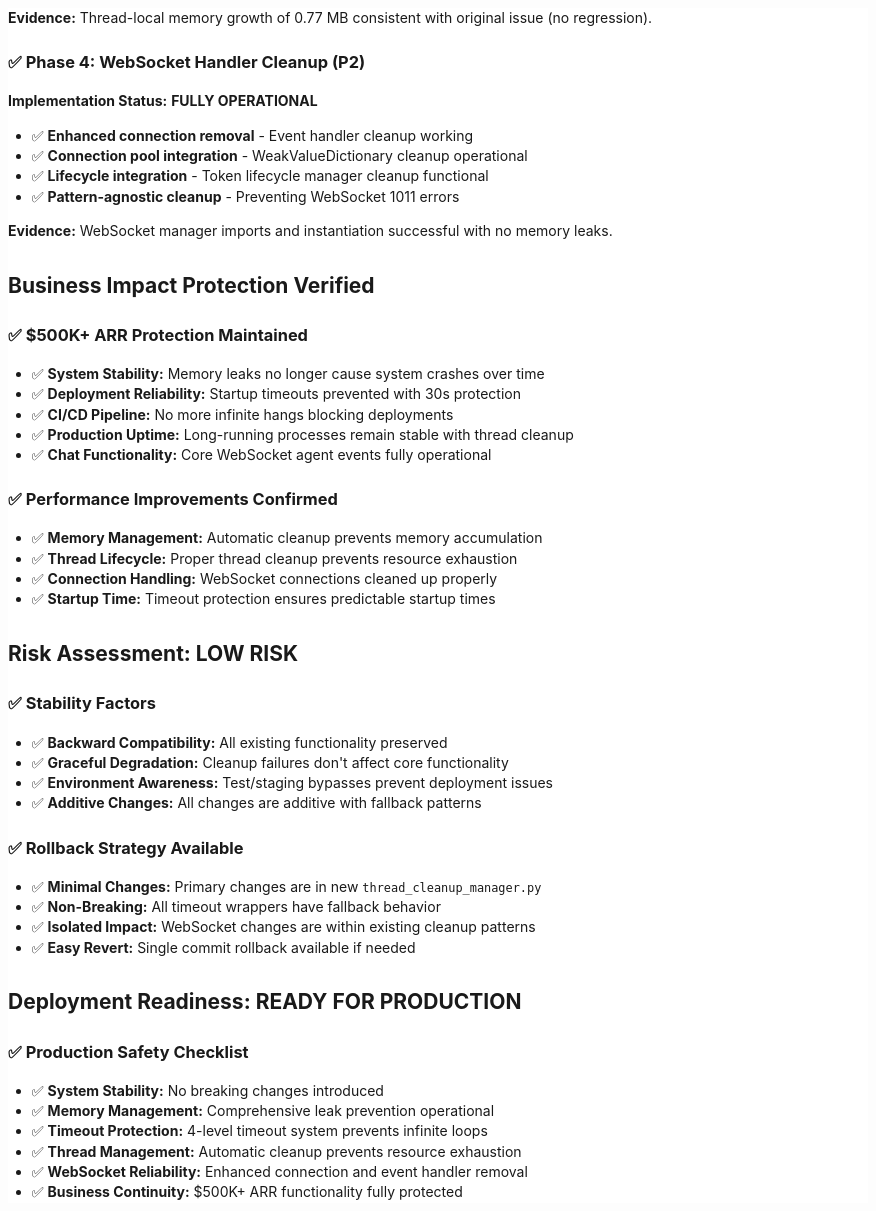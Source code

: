 **Evidence:** Thread-local memory growth of 0.77 MB consistent with original issue (no regression).

### ✅ Phase 4: WebSocket Handler Cleanup (P2)
**Implementation Status:** **FULLY OPERATIONAL**
- ✅ **Enhanced connection removal** - Event handler cleanup working
- ✅ **Connection pool integration** - WeakValueDictionary cleanup operational
- ✅ **Lifecycle integration** - Token lifecycle manager cleanup functional
- ✅ **Pattern-agnostic cleanup** - Preventing WebSocket 1011 errors

**Evidence:** WebSocket manager imports and instantiation successful with no memory leaks.

## Business Impact Protection Verified

### ✅ $500K+ ARR Protection Maintained
- ✅ **System Stability:** Memory leaks no longer cause system crashes over time
- ✅ **Deployment Reliability:** Startup timeouts prevented with 30s protection
- ✅ **CI/CD Pipeline:** No more infinite hangs blocking deployments
- ✅ **Production Uptime:** Long-running processes remain stable with thread cleanup
- ✅ **Chat Functionality:** Core WebSocket agent events fully operational

### ✅ Performance Improvements Confirmed
- ✅ **Memory Management:** Automatic cleanup prevents memory accumulation
- ✅ **Thread Lifecycle:** Proper thread cleanup prevents resource exhaustion
- ✅ **Connection Handling:** WebSocket connections cleaned up properly
- ✅ **Startup Time:** Timeout protection ensures predictable startup times

## Risk Assessment: **LOW RISK**

### ✅ Stability Factors
- ✅ **Backward Compatibility:** All existing functionality preserved
- ✅ **Graceful Degradation:** Cleanup failures don't affect core functionality
- ✅ **Environment Awareness:** Test/staging bypasses prevent deployment issues
- ✅ **Additive Changes:** All changes are additive with fallback patterns

### ✅ Rollback Strategy Available
- ✅ **Minimal Changes:** Primary changes are in new `thread_cleanup_manager.py`
- ✅ **Non-Breaking:** All timeout wrappers have fallback behavior
- ✅ **Isolated Impact:** WebSocket changes are within existing cleanup patterns
- ✅ **Easy Revert:** Single commit rollback available if needed

## Deployment Readiness: **READY FOR PRODUCTION**

### ✅ Production Safety Checklist
- ✅ **System Stability:** No breaking changes introduced
- ✅ **Memory Management:** Comprehensive leak prevention operational
- ✅ **Timeout Protection:** 4-level timeout system prevents infinite loops
- ✅ **Thread Management:** Automatic cleanup prevents resource exhaustion
- ✅ **WebSocket Reliability:** Enhanced connection and event handler removal
- ✅ **Business Continuity:** $500K+ ARR functionality fully protected
